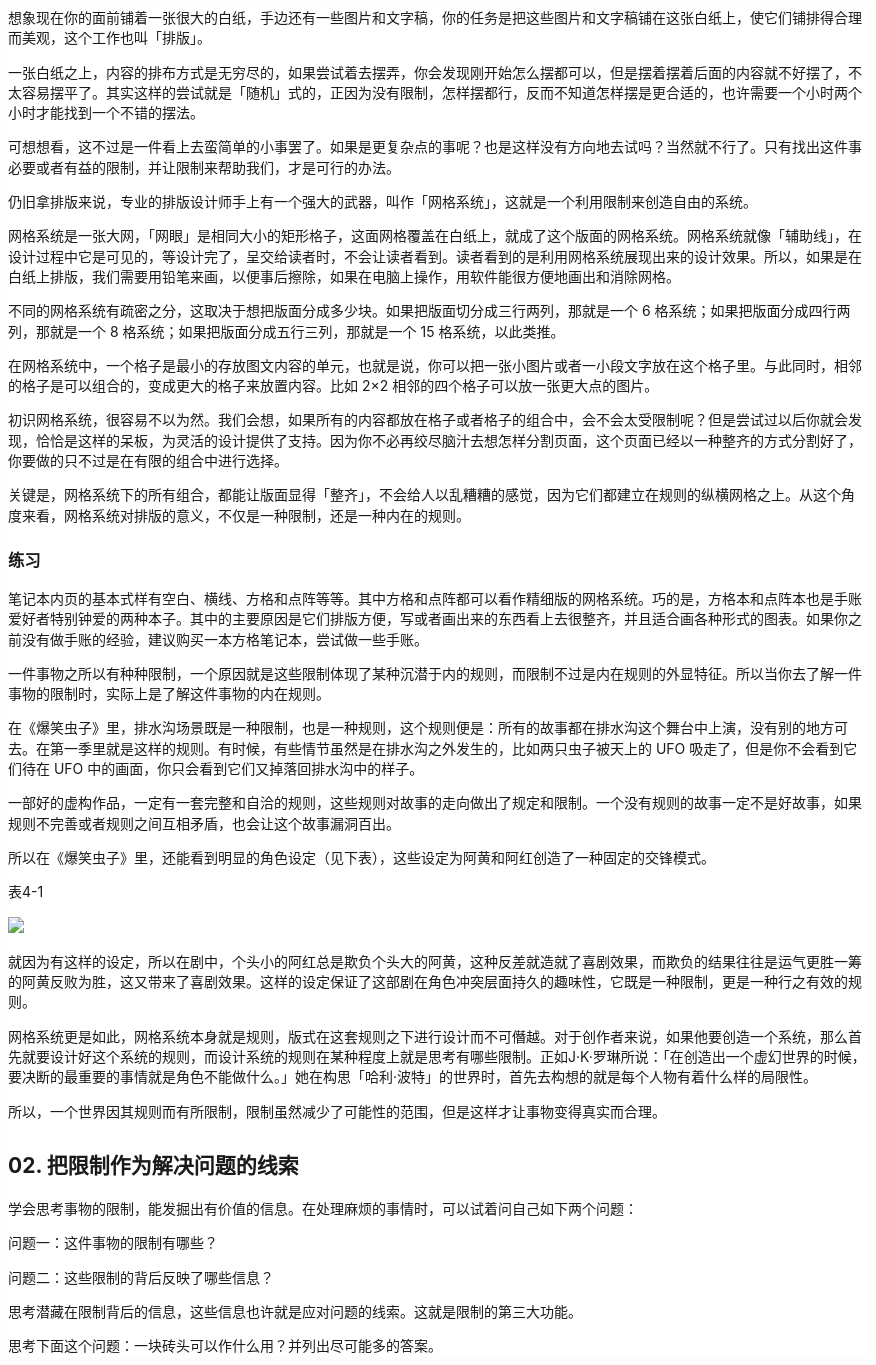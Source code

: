 想象现在你的面前铺着一张很大的白纸，手边还有一些图片和文字稿，你的任务是把这些图片和文字稿铺在这张白纸上，使它们铺排得合理而美观，这个工作也叫「排版」。

一张白纸之上，内容的排布方式是无穷尽的，如果尝试着去摆弄，你会发现刚开始怎么摆都可以，但是摆着摆着后面的内容就不好摆了，不太容易摆平了。其实这样的尝试就是「随机」式的，正因为没有限制，怎样摆都行，反而不知道怎样摆是更合适的，也许需要一个小时两个小时才能找到一个不错的摆法。

可想想看，这不过是一件看上去蛮简单的小事罢了。如果是更复杂点的事呢？也是这样没有方向地去试吗？当然就不行了。只有找出这件事必要或者有益的限制，并让限制来帮助我们，才是可行的办法。

仍旧拿排版来说，专业的排版设计师手上有一个强大的武器，叫作「网格系统」，这就是一个利用限制来创造自由的系统。

网格系统是一张大网，「网眼」是相同大小的矩形格子，这面网格覆盖在白纸上，就成了这个版面的网格系统。网格系统就像「辅助线」，在设计过程中它是可见的，等设计完了，呈交给读者时，不会让读者看到。读者看到的是利用网格系统展现出来的设计效果。所以，如果是在白纸上排版，我们需要用铅笔来画，以便事后擦除，如果在电脑上操作，用软件能很方便地画出和消除网格。

不同的网格系统有疏密之分，这取决于想把版面分成多少块。如果把版面切分成三行两列，那就是一个 6 格系统；如果把版面分成四行两列，那就是一个 8 格系统；如果把版面分成五行三列，那就是一个 15 格系统，以此类推。

在网格系统中，一个格子是最小的存放图文内容的单元，也就是说，你可以把一张小图片或者一小段文字放在这个格子里。与此同时，相邻的格子是可以组合的，变成更大的格子来放置内容。比如 2×2 相邻的四个格子可以放一张更大点的图片。

初识网格系统，很容易不以为然。我们会想，如果所有的内容都放在格子或者格子的组合中，会不会太受限制呢？但是尝试过以后你就会发现，恰恰是这样的呆板，为灵活的设计提供了支持。因为你不必再绞尽脑汁去想怎样分割页面，这个页面已经以一种整齐的方式分割好了，你要做的只不过是在有限的组合中进行选择。

关键是，网格系统下的所有组合，都能让版面显得「整齐」，不会给人以乱糟糟的感觉，因为它们都建立在规则的纵横网格之上。从这个角度来看，网格系统对排版的意义，不仅是一种限制，还是一种内在的规则。

### 练习

笔记本内页的基本式样有空白、横线、方格和点阵等等。其中方格和点阵都可以看作精细版的网格系统。巧的是，方格本和点阵本也是手账爱好者特别钟爱的两种本子。其中的主要原因是它们排版方便，写或者画出来的东西看上去很整齐，并且适合画各种形式的图表。如果你之前没有做手账的经验，建议购买一本方格笔记本，尝试做一些手账。

一件事物之所以有种种限制，一个原因就是这些限制体现了某种沉潜于内的规则，而限制不过是内在规则的外显特征。所以当你去了解一件事物的限制时，实际上是了解这件事物的内在规则。

在《爆笑虫子》里，排水沟场景既是一种限制，也是一种规则，这个规则便是：所有的故事都在排水沟这个舞台中上演，没有别的地方可去。在第一季里就是这样的规则。有时候，有些情节虽然是在排水沟之外发生的，比如两只虫子被天上的 UFO 吸走了，但是你不会看到它们待在 UFO 中的画面，你只会看到它们又掉落回排水沟中的样子。

一部好的虚构作品，一定有一套完整和自洽的规则，这些规则对故事的走向做出了规定和限制。一个没有规则的故事一定不是好故事，如果规则不完善或者规则之间互相矛盾，也会让这个故事漏洞百出。

所以在《爆笑虫子》里，还能看到明显的角色设定（见下表），这些设定为阿黄和阿红创造了一种固定的交锋模式。

表4-1

![](https://raw.githubusercontent.com/dalong0514/selfstudy/master/图片链接/复制书籍/2019770.PNG)

就因为有这样的设定，所以在剧中，个头小的阿红总是欺负个头大的阿黄，这种反差就造就了喜剧效果，而欺负的结果往往是运气更胜一筹的阿黄反败为胜，这又带来了喜剧效果。这样的设定保证了这部剧在角色冲突层面持久的趣味性，它既是一种限制，更是一种行之有效的规则。

网格系统更是如此，网格系统本身就是规则，版式在这套规则之下进行设计而不可僭越。对于创作者来说，如果他要创造一个系统，那么首先就要设计好这个系统的规则，而设计系统的规则在某种程度上就是思考有哪些限制。正如J·K·罗琳所说：「在创造出一个虚幻世界的时候，要决断的最重要的事情就是角色不能做什么。」她在构思「哈利·波特」的世界时，首先去构想的就是每个人物有着什么样的局限性。

所以，一个世界因其规则而有所限制，限制虽然减少了可能性的范围，但是这样才让事物变得真实而合理。

## 02. 把限制作为解决问题的线索

学会思考事物的限制，能发掘出有价值的信息。在处理麻烦的事情时，可以试着问自己如下两个问题：

问题一：这件事物的限制有哪些？

问题二：这些限制的背后反映了哪些信息？

思考潜藏在限制背后的信息，这些信息也许就是应对问题的线索。这就是限制的第三大功能。

思考下面这个问题：一块砖头可以作什么用？并列出尽可能多的答案。
